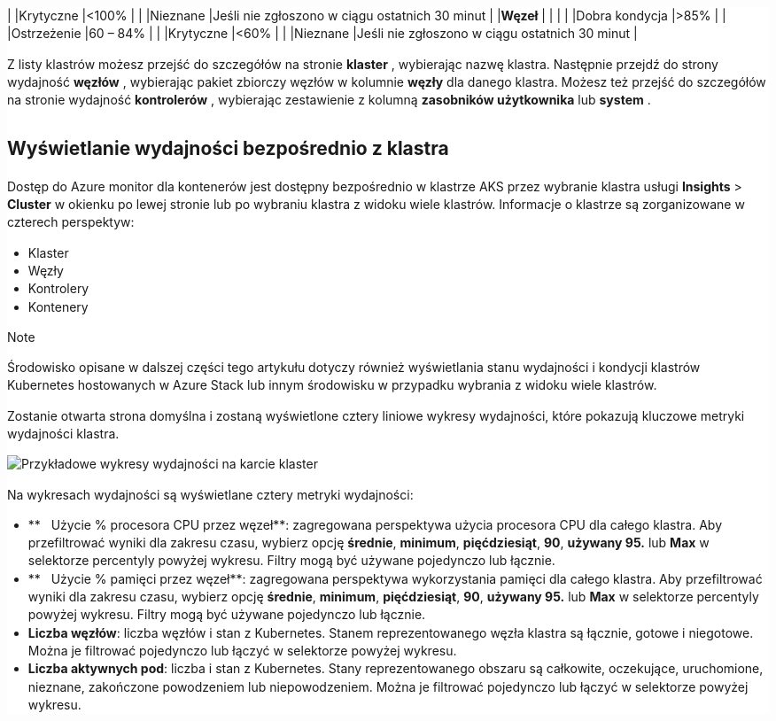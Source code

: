 | |Krytyczne |<100% |
| |Nieznane |Jeśli nie zgłoszono w ciągu ostatnich 30 minut |
|**Węzeł** | | |
| |Dobra kondycja |>85% |
| |Ostrzeżenie |60 – 84% |
| |Krytyczne |<60% |
| |Nieznane |Jeśli nie zgłoszono w ciągu ostatnich 30 minut |

Z listy klastrów możesz przejść do szczegółów na stronie **klaster** , wybierając nazwę klastra. Następnie przejdź do strony wydajność **węzłów** , wybierając pakiet zbiorczy węzłów w kolumnie **węzły** dla danego klastra. Możesz też przejść do szczegółów na stronie wydajność **kontrolerów** , wybierając zestawienie z kolumną **zasobników użytkownika** lub **system** .

## <a name="view-performance-directly-from-a-cluster"></a>Wyświetlanie wydajności bezpośrednio z klastra

Dostęp do Azure monitor dla kontenerów jest dostępny bezpośrednio w klastrze AKS przez wybranie klastra usługi **Insights**  >  **Cluster** w okienku po lewej stronie lub po wybraniu klastra z widoku wiele klastrów. Informacje o klastrze są zorganizowane w czterech perspektyw:

- Klaster
- Węzły
- Kontrolery
- Kontenery

>[!NOTE]
>Środowisko opisane w dalszej części tego artykułu dotyczy również wyświetlania stanu wydajności i kondycji klastrów Kubernetes hostowanych w Azure Stack lub innym środowisku w przypadku wybrania z widoku wiele klastrów.

Zostanie otwarta strona domyślna i zostaną wyświetlone cztery liniowe wykresy wydajności, które pokazują kluczowe metryki wydajności klastra.

![Przykładowe wykresy wydajności na karcie klaster](./media/container-insights-analyze/containers-cluster-perfview.png)

Na wykresach wydajności są wyświetlane cztery metryki wydajności:

- ** &nbsp; Użycie % procesora CPU przez węzeł**: zagregowana perspektywa użycia procesora CPU dla całego klastra. Aby przefiltrować wyniki dla zakresu czasu, wybierz opcję **średnie**, **minimum**, **pięćdziesiąt**, **90**, **używany 95.** lub **Max** w selektorze percentyly powyżej wykresu. Filtry mogą być używane pojedynczo lub łącznie.
- ** &nbsp; Użycie % pamięci przez węzeł**: zagregowana perspektywa wykorzystania pamięci dla całego klastra. Aby przefiltrować wyniki dla zakresu czasu, wybierz opcję **średnie**, **minimum**, **pięćdziesiąt**, **90**, **używany 95.** lub **Max** w selektorze percentyly powyżej wykresu. Filtry mogą być używane pojedynczo lub łącznie.
- **Liczba węzłów**: liczba węzłów i stan z Kubernetes. Stanem reprezentowanego węzła klastra są łącznie, gotowe i niegotowe. Można je filtrować pojedynczo lub łączyć w selektorze powyżej wykresu.
- **Liczba aktywnych pod**: liczba i stan z Kubernetes. Stany reprezentowanego obszaru są całkowite, oczekujące, uruchomione, nieznane, zakończone powodzeniem lub niepowodzeniem. Można je filtrować pojedynczo lub łączyć w selektorze powyżej wykresu.
